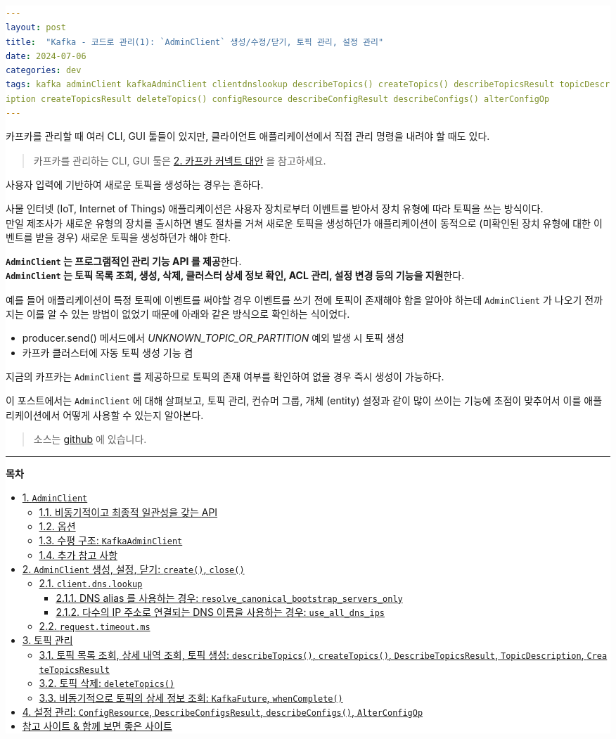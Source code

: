 ```yaml
---
layout: post
title:  "Kafka - 코드로 관리(1): `AdminClient` 생성/수정/닫기, 토픽 관리, 설정 관리"
date: 2024-07-06
categories: dev
tags: kafka adminClient kafkaAdminClient clientdnslookup describeTopics() createTopics() describeTopicsResult topicDescription createTopicsResult deleteTopics() configResource describeConfigResult describeConfigs() alterConfigOp
---
```


카프카를 관리할 때 여러 CLI, GUI 툴들이 있지만, 클라이언트 애플리케이션에서 직접 관리 명령을 내려야 할 때도 있다.

> 카프카를 관리하는 CLI, GUI 툴은 [2. 카프카 커넥트 대안](https://assu10.github.io/dev/2024/08/25/kafka-data-pipeline-2/#2-%EC%B9%B4%ED%94%84%EC%B9%B4-%EC%BB%A4%EB%84%A5%ED%8A%B8-%EB%8C%80%EC%95%88) 을 참고하세요.

사용자 입력에 기반하여 새로운 토픽을 생성하는 경우는 흔하다.

사물 인터넷 (IoT, Internet of Things) 애플리케이션은 사용자 장치로부터 이벤트를 받아서 장치 유형에 따라 토픽을 쓰는 방식이다.  
만일 제조사가 새로운 유형의 장치를 출시하면 별도 절차를 거쳐 새로운 토픽을 생성하던가 애플리케이션이 동적으로 (미확인된 장치 유형에 대한 이벤트를 받을 경우) 새로운 토픽을 생성하던가 해야 한다.

**`AdminClient` 는 프로그램적인 관리 기능 API 를 제공**한다.  
**`AdminClient` 는 토픽 목록 조회, 생성, 삭제, 클러스터 상세 정보 확인, ACL 관리, 설정 변경 등의 기능을 지원**한다.

예를 들어 애플리케이션이 특정 토픽에 이벤트를 써야할 경우 이벤트를 쓰기 전에 토픽이 존재해야 함을 알아야 하는데 `AdminClient` 가 나오기 전까지는 이를 알 수 있는 방법이 없었기 때문에 
아래와 같은 방식으로 확인하는 식이었다.
- producer.send() 메서드에서 _UNKNOWN_TOPIC_OR_PARTITION_ 예외 발생 시 토픽 생성
- 카프카 클러스터에 자동 토픽 생성 기능 켬

지금의 카프카는 `AdminClient` 를 제공하므로 토픽의 존재 여부를 확인하여 없을 경우 즉시 생성이 가능하다.

이 포스트에서는 `AdminClient` 에 대해 살펴보고, 토픽 관리, 컨슈머 그룹, 개체 (entity) 설정과 같이 많이 쓰이는 기능에 초점이 맞추어서 이를 애플리케이션에서 
어떻게 사용할 수 있는지 알아본다.

> 소스는 [github](https://github.com/assu10/kafka/tree/feature/chap05) 에 있습니다.

---

**목차**


* [1. `AdminClient`](#1-adminclient)
  * [1.1. 비동기적이고 최종적 일관성을 갖는 API](#11-비동기적이고-최종적-일관성을-갖는-api)
  * [1.2. 옵션](#12-옵션)
  * [1.3. 수평 구조: `KafkaAdminClient`](#13-수평-구조-kafkaadminclient)
  * [1.4. 추가 참고 사항](#14-추가-참고-사항)
* [2. `AdminClient` 생성, 설정, 닫기: `create()`, `close()`](#2-adminclient-생성-설정-닫기-create-close)
  * [2.1. `client.dns.lookup`](#21-clientdnslookup)
    * [2.1.1. DNS alias 를 사용하는 경우: `resolve_canonical_bootstrap_servers_only`](#211-dns-alias-를-사용하는-경우-resolve_canonical_bootstrap_servers_only)
    * [2.1.2. 다수의 IP 주소로 연결되는 DNS 이름을 사용하는 경우: `use_all_dns_ips`](#212-다수의-ip-주소로-연결되는-dns-이름을-사용하는-경우-use_all_dns_ips)
  * [2.2. `request.timeout.ms`](#22-requesttimeoutms)
* [3. 토픽 관리](#3-토픽-관리)
  * [3.1. 토픽 목록 조회, 상세 내역 조회, 토픽 생성: `describeTopics()`, `createTopics()`, `DescribeTopicsResult`, `TopicDescription`, `CreateTopicsResult`](#31-토픽-목록-조회-상세-내역-조회-토픽-생성-describetopics-createtopics-describetopicsresult-topicdescription-createtopicsresult)
  * [3.2. 토픽 삭제: `deleteTopics()`](#32-토픽-삭제-deletetopics)
  * [3.3. 비동기적으로 토픽의 상세 정보 조회: `KafkaFuture`, `whenComplete()`](#33-비동기적으로-토픽의-상세-정보-조회-kafkafuture-whencomplete)
* [4. 설정 관리: `ConfigResource`, `DescribeConfigsResult`, `describeConfigs()`, `AlterConfigOp`](#4-설정-관리-configresource-describeconfigsresult-describeconfigs-alterconfigop)
* [참고 사이트 & 함께 보면 좋은 사이트](#참고-사이트--함께-보면-좋은-사이트)
